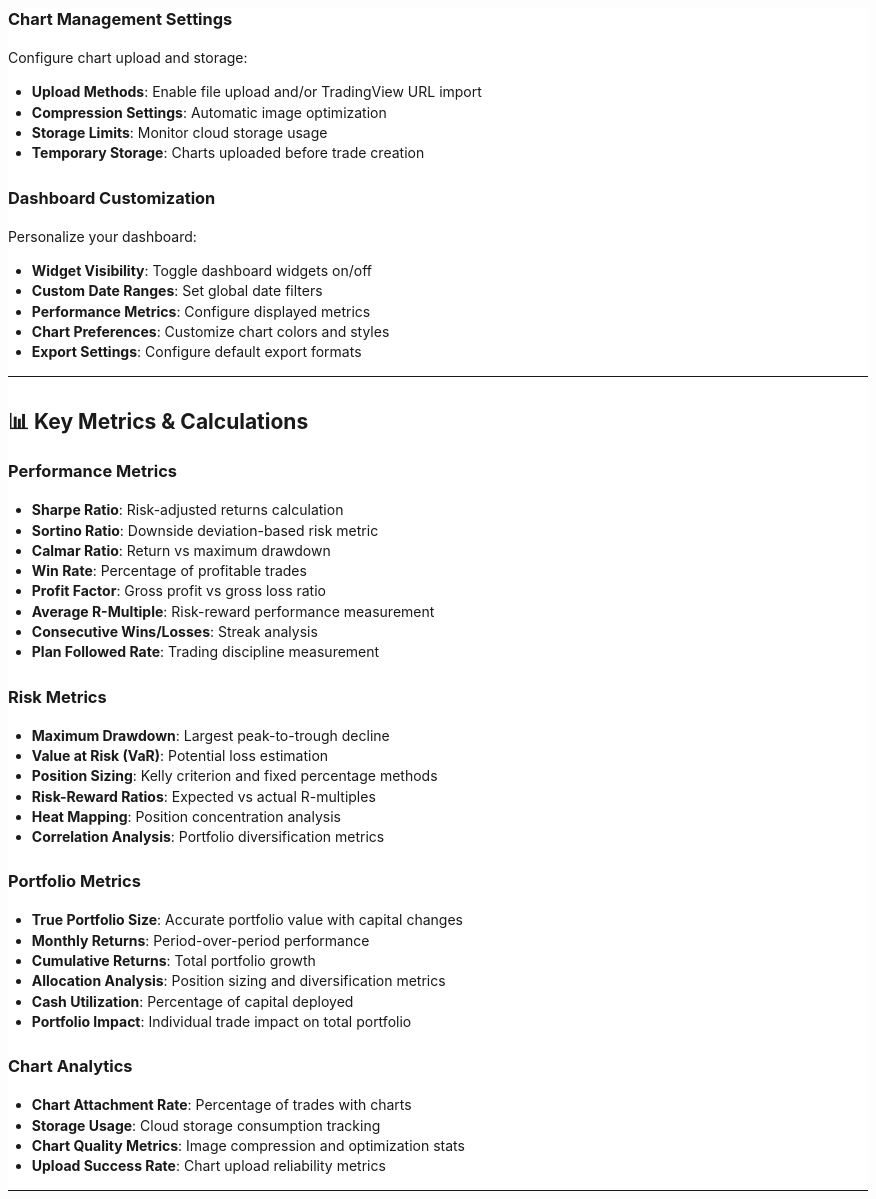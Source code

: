 ### **Chart Management Settings**
Configure chart upload and storage:
- **Upload Methods**: Enable file upload and/or TradingView URL import
- **Compression Settings**: Automatic image optimization
- **Storage Limits**: Monitor cloud storage usage
- **Temporary Storage**: Charts uploaded before trade creation

### **Dashboard Customization**
Personalize your dashboard:
- **Widget Visibility**: Toggle dashboard widgets on/off
- **Custom Date Ranges**: Set global date filters
- **Performance Metrics**: Configure displayed metrics
- **Chart Preferences**: Customize chart colors and styles
- **Export Settings**: Configure default export formats

---

## 📊 **Key Metrics & Calculations**

### **Performance Metrics**
- **Sharpe Ratio**: Risk-adjusted returns calculation
- **Sortino Ratio**: Downside deviation-based risk metric
- **Calmar Ratio**: Return vs maximum drawdown
- **Win Rate**: Percentage of profitable trades
- **Profit Factor**: Gross profit vs gross loss ratio
- **Average R-Multiple**: Risk-reward performance measurement
- **Consecutive Wins/Losses**: Streak analysis
- **Plan Followed Rate**: Trading discipline measurement

### **Risk Metrics**
- **Maximum Drawdown**: Largest peak-to-trough decline
- **Value at Risk (VaR)**: Potential loss estimation
- **Position Sizing**: Kelly criterion and fixed percentage methods
- **Risk-Reward Ratios**: Expected vs actual R-multiples
- **Heat Mapping**: Position concentration analysis
- **Correlation Analysis**: Portfolio diversification metrics

### **Portfolio Metrics**
- **True Portfolio Size**: Accurate portfolio value with capital changes
- **Monthly Returns**: Period-over-period performance
- **Cumulative Returns**: Total portfolio growth
- **Allocation Analysis**: Position sizing and diversification metrics
- **Cash Utilization**: Percentage of capital deployed
- **Portfolio Impact**: Individual trade impact on total portfolio

### **Chart Analytics**
- **Chart Attachment Rate**: Percentage of trades with charts
- **Storage Usage**: Cloud storage consumption tracking
- **Chart Quality Metrics**: Image compression and optimization stats
- **Upload Success Rate**: Chart upload reliability metrics

---